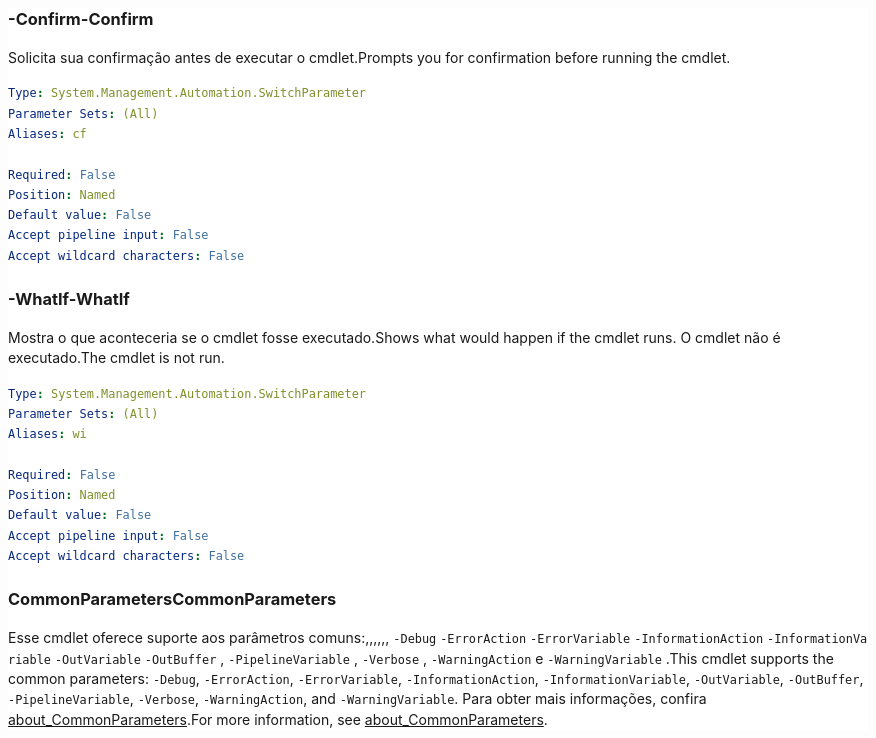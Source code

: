 ### <span data-ttu-id="341b2-187">-Confirm</span><span class="sxs-lookup"><span data-stu-id="341b2-187">-Confirm</span></span>

<span data-ttu-id="341b2-188">Solicita sua confirmação antes de executar o cmdlet.</span><span class="sxs-lookup"><span data-stu-id="341b2-188">Prompts you for confirmation before running the cmdlet.</span></span>

```yaml
Type: System.Management.Automation.SwitchParameter
Parameter Sets: (All)
Aliases: cf

Required: False
Position: Named
Default value: False
Accept pipeline input: False
Accept wildcard characters: False
```

### <span data-ttu-id="341b2-189">-WhatIf</span><span class="sxs-lookup"><span data-stu-id="341b2-189">-WhatIf</span></span>

<span data-ttu-id="341b2-190">Mostra o que aconteceria se o cmdlet fosse executado.</span><span class="sxs-lookup"><span data-stu-id="341b2-190">Shows what would happen if the cmdlet runs.</span></span>
<span data-ttu-id="341b2-191">O cmdlet não é executado.</span><span class="sxs-lookup"><span data-stu-id="341b2-191">The cmdlet is not run.</span></span>

```yaml
Type: System.Management.Automation.SwitchParameter
Parameter Sets: (All)
Aliases: wi

Required: False
Position: Named
Default value: False
Accept pipeline input: False
Accept wildcard characters: False
```

### <span data-ttu-id="341b2-192">CommonParameters</span><span class="sxs-lookup"><span data-stu-id="341b2-192">CommonParameters</span></span>

<span data-ttu-id="341b2-193">Esse cmdlet oferece suporte aos parâmetros comuns:,,,,,, `-Debug` `-ErrorAction` `-ErrorVariable` `-InformationAction` `-InformationVariable` `-OutVariable` `-OutBuffer` , `-PipelineVariable` , `-Verbose` , `-WarningAction` e `-WarningVariable` .</span><span class="sxs-lookup"><span data-stu-id="341b2-193">This cmdlet supports the common parameters: `-Debug`, `-ErrorAction`, `-ErrorVariable`, `-InformationAction`, `-InformationVariable`, `-OutVariable`, `-OutBuffer`, `-PipelineVariable`, `-Verbose`, `-WarningAction`, and `-WarningVariable`.</span></span> <span data-ttu-id="341b2-194">Para obter mais informações, confira [about_CommonParameters](../Microsoft.PowerShell.Core/About/about_CommonParameters.md).</span><span class="sxs-lookup"><span data-stu-id="341b2-194">For more information, see [about_CommonParameters](../Microsoft.PowerShell.Core/About/about_CommonParameters.md).</span></span>
